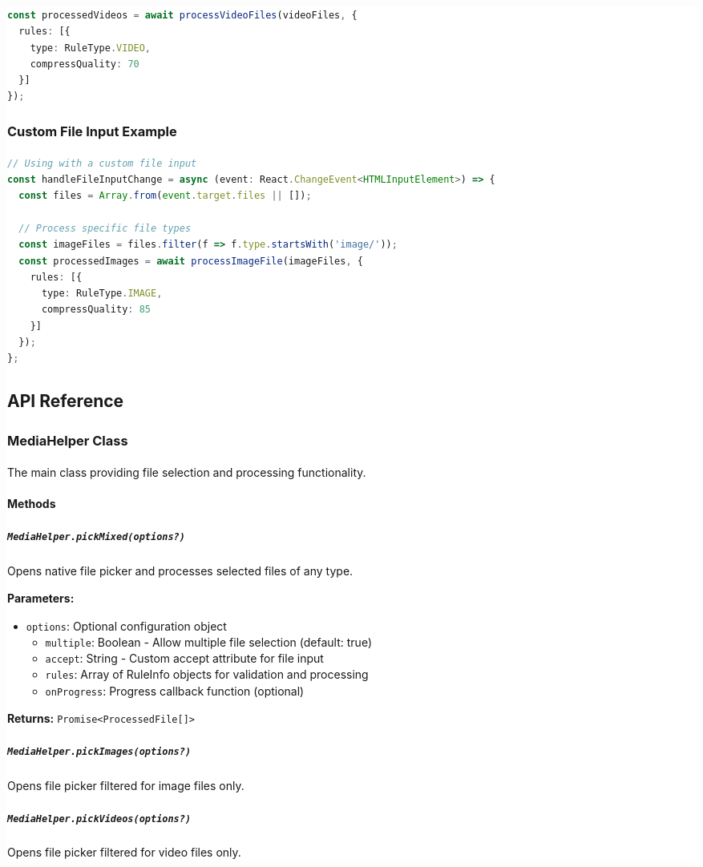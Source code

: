 ```typescript
const processedVideos = await processVideoFiles(videoFiles, {
  rules: [{
    type: RuleType.VIDEO,
    compressQuality: 70
  }]
});
```

### Custom File Input Example

```typescript
// Using with a custom file input
const handleFileInputChange = async (event: React.ChangeEvent<HTMLInputElement>) => {
  const files = Array.from(event.target.files || []);
  
  // Process specific file types
  const imageFiles = files.filter(f => f.type.startsWith('image/'));
  const processedImages = await processImageFile(imageFiles, {
    rules: [{
      type: RuleType.IMAGE,
      compressQuality: 85
    }]
  });
};
```

## API Reference

### MediaHelper Class

The main class providing file selection and processing functionality.

#### Methods

##### `MediaHelper.pickMixed(options?)`
Opens native file picker and processes selected files of any type.

**Parameters:**
- `options`: Optional configuration object
  - `multiple`: Boolean - Allow multiple file selection (default: true)
  - `accept`: String - Custom accept attribute for file input
  - `rules`: Array of RuleInfo objects for validation and processing
  - `onProgress`: Progress callback function (optional)

**Returns:** `Promise<ProcessedFile[]>`

##### `MediaHelper.pickImages(options?)`
Opens file picker filtered for image files only.

##### `MediaHelper.pickVideos(options?)`
Opens file picker filtered for video files only.
